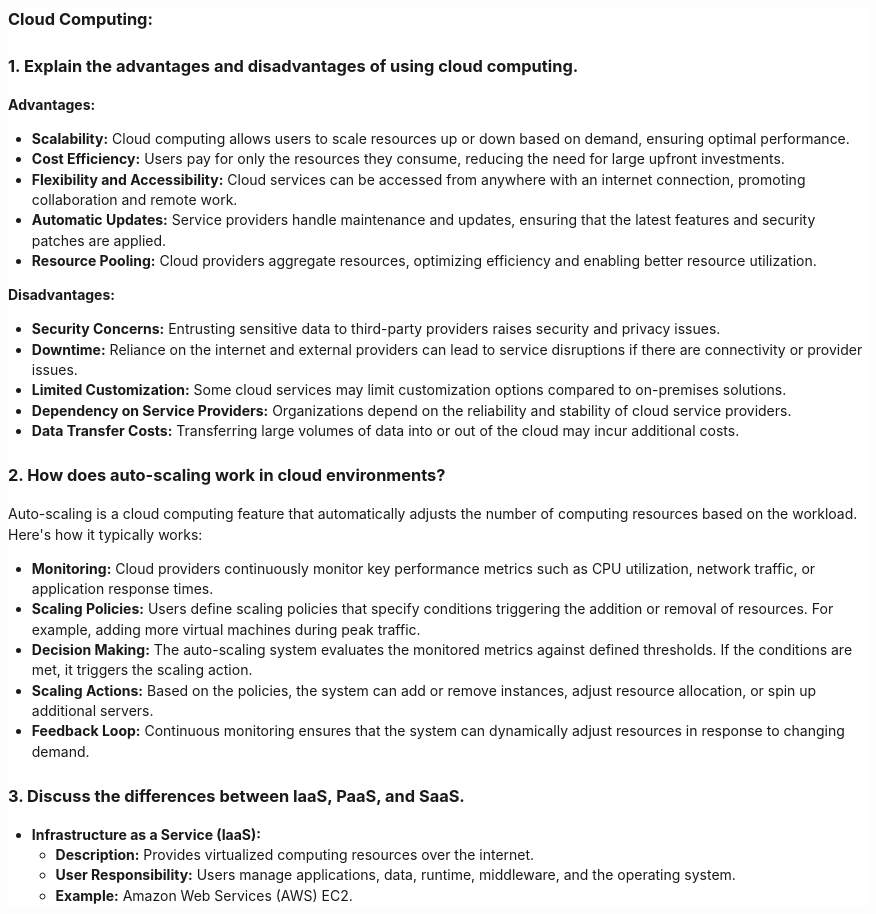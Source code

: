 ### Cloud Computing:

### 1. Explain the advantages and disadvantages of using cloud computing.

**Advantages:**
- **Scalability:** Cloud computing allows users to scale resources up or down based on demand, ensuring optimal performance.
- **Cost Efficiency:** Users pay for only the resources they consume, reducing the need for large upfront investments.
- **Flexibility and Accessibility:** Cloud services can be accessed from anywhere with an internet connection, promoting collaboration and remote work.
- **Automatic Updates:** Service providers handle maintenance and updates, ensuring that the latest features and security patches are applied.
- **Resource Pooling:** Cloud providers aggregate resources, optimizing efficiency and enabling better resource utilization.

**Disadvantages:**
- **Security Concerns:** Entrusting sensitive data to third-party providers raises security and privacy issues.
- **Downtime:** Reliance on the internet and external providers can lead to service disruptions if there are connectivity or provider issues.
- **Limited Customization:** Some cloud services may limit customization options compared to on-premises solutions.
- **Dependency on Service Providers:** Organizations depend on the reliability and stability of cloud service providers.
- **Data Transfer Costs:** Transferring large volumes of data into or out of the cloud may incur additional costs.

### 2. How does auto-scaling work in cloud environments?

Auto-scaling is a cloud computing feature that automatically adjusts the number of computing resources based on the workload. Here's how it typically works:

- **Monitoring:** Cloud providers continuously monitor key performance metrics such as CPU utilization, network traffic, or application response times.
- **Scaling Policies:** Users define scaling policies that specify conditions triggering the addition or removal of resources. For example, adding more virtual machines during peak traffic.
- **Decision Making:** The auto-scaling system evaluates the monitored metrics against defined thresholds. If the conditions are met, it triggers the scaling action.
- **Scaling Actions:** Based on the policies, the system can add or remove instances, adjust resource allocation, or spin up additional servers.
- **Feedback Loop:** Continuous monitoring ensures that the system can dynamically adjust resources in response to changing demand.

### 3. Discuss the differences between IaaS, PaaS, and SaaS.

- **Infrastructure as a Service (IaaS):**
  - **Description:** Provides virtualized computing resources over the internet.
  - **User Responsibility:** Users manage applications, data, runtime, middleware, and the operating system.
  - **Example:** Amazon Web Services (AWS) EC2.
